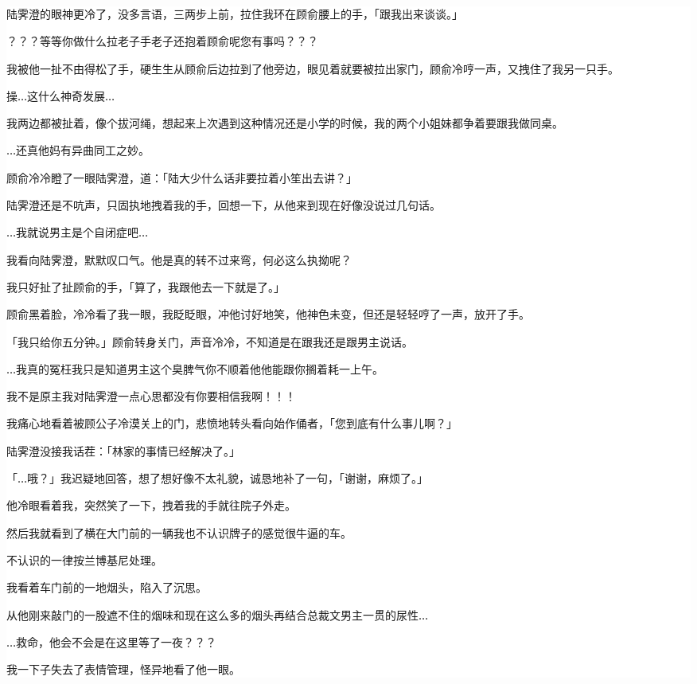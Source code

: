 陆霁澄的眼神更冷了，没多言语，三两步上前，拉住我环在顾俞腰上的手，「跟我出来谈谈。」


？？？等等你做什么拉老子手老子还抱着顾俞呢您有事吗？？？


我被他一扯不由得松了手，硬生生从顾俞后边拉到了他旁边，眼见着就要被拉出家门，顾俞冷哼一声，又拽住了我另一只手。


操…这什么神奇发展…


我两边都被扯着，像个拔河绳，想起来上次遇到这种情况还是小学的时候，我的两个小姐妹都争着要跟我做同桌。


…还真他妈有异曲同工之妙。


顾俞冷冷瞪了一眼陆霁澄，道：「陆大少什么话非要拉着小笙出去讲？」


陆霁澄还是不吭声，只固执地拽着我的手，回想一下，从他来到现在好像没说过几句话。


…我就说男主是个自闭症吧…


我看向陆霁澄，默默叹口气。他是真的转不过来弯，何必这么执拗呢？


我只好扯了扯顾俞的手，「算了，我跟他去一下就是了。」


顾俞黑着脸，冷冷看了我一眼，我眨眨眼，冲他讨好地笑，他神色未变，但还是轻轻哼了一声，放开了手。


「我只给你五分钟。」顾俞转身关门，声音冷冷，不知道是在跟我还是跟男主说话。


…我真的冤枉我只是知道男主这个臭脾气你不顺着他他能跟你搁着耗一上午。


我不是原主我对陆霁澄一点心思都没有你要相信我啊！！！


我痛心地看着被顾公子冷漠关上的门，悲愤地转头看向始作俑者，「您到底有什么事儿啊？」


陆霁澄没接我话茬：「林家的事情已经解决了。」


「…哦？」我迟疑地回答，想了想好像不太礼貌，诚恳地补了一句，「谢谢，麻烦了。」


他冷眼看着我，突然笑了一下，拽着我的手就往院子外走。


然后我就看到了横在大门前的一辆我也不认识牌子的感觉很牛逼的车。


不认识的一律按兰博基尼处理。


我看着车门前的一地烟头，陷入了沉思。


从他刚来敲门的一股遮不住的烟味和现在这么多的烟头再结合总裁文男主一贯的尿性…


…救命，他会不会是在这里等了一夜？？？


我一下子失去了表情管理，怪异地看了他一眼。
